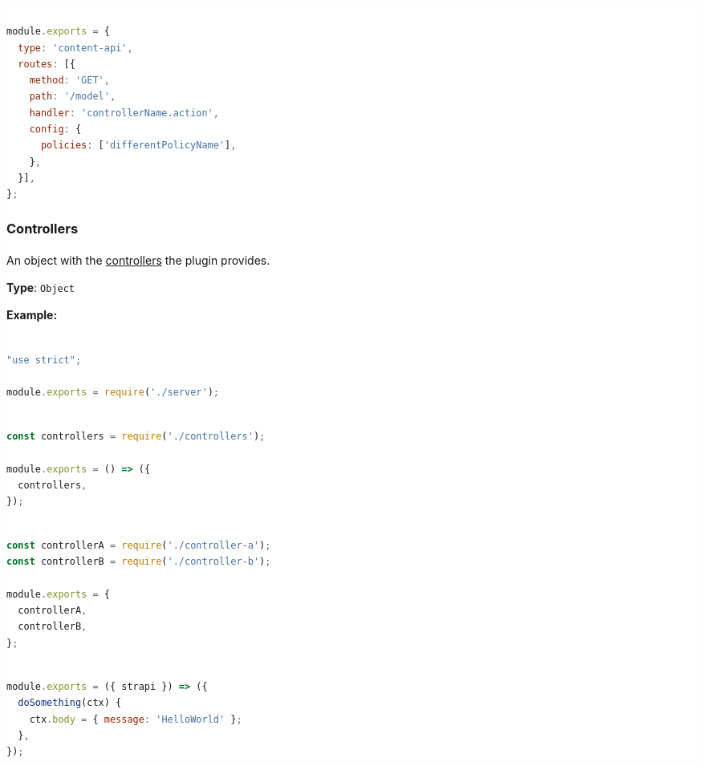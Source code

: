 ```js title="./src/plugins/my-plugin/server/routes/content-api/index.js"

module.exports = {
  type: 'content-api',
  routes: [{
    method: 'GET',
    path: '/model',
    handler: 'controllerName.action',
    config: {
      policies: ['differentPolicyName'],
    },
  }],
};
```

</TabItem>
</Tabs>

### Controllers

An object with the [controllers](/dev-docs/backend-customization/controllers) the plugin provides.

**Type**: `Object`

**Example:**


```js title="./src/plugins/my-plugin/strapi-server.js"

"use strict";

module.exports = require('./server');
```

```js title="./src/plugins/my-plugin/server/index.js"

const controllers = require('./controllers');

module.exports = () => ({
  controllers,
});
```

```js title="./src/plugins/my-plugin/server/controllers/index.js"

const controllerA = require('./controller-a');
const controllerB = require('./controller-b');

module.exports = {
  controllerA,
  controllerB,
};
```

```js title="./src/plugins/my-plugin/server/controllers/controller-a.js"

module.exports = ({ strapi }) => ({
  doSomething(ctx) {
    ctx.body = { message: 'HelloWorld' };
  },
});
```
